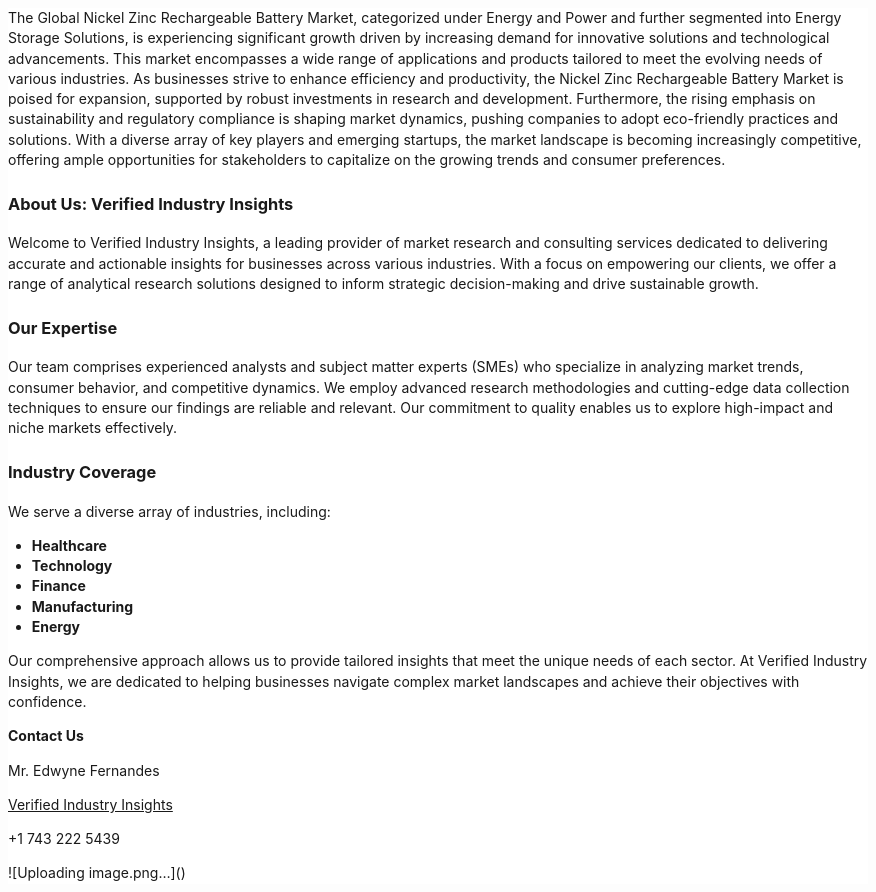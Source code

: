 </h3><p>The Global Nickel Zinc Rechargeable Battery Market, categorized under Energy and Power and further segmented into Energy Storage Solutions, is experiencing significant growth driven by increasing demand for innovative solutions and technological advancements. This market encompasses a wide range of applications and products tailored to meet the evolving needs of various industries. As businesses strive to enhance efficiency and productivity, the Nickel Zinc Rechargeable Battery Market is poised for expansion, supported by robust investments in research and development. Furthermore, the rising emphasis on sustainability and regulatory compliance is shaping market dynamics, pushing companies to adopt eco-friendly practices and solutions. With a diverse array of key players and emerging startups, the market landscape is becoming increasingly competitive, offering ample opportunities for stakeholders to capitalize on the growing trends and consumer preferences.</p><h3>About Us: Verified Industry Insights</h3><p>Welcome to Verified Industry Insights, a leading provider of market research and consulting services dedicated to delivering accurate and actionable insights for businesses across various industries. With a focus on empowering our clients, we offer a range of analytical research solutions designed to inform strategic decision-making and drive sustainable growth.</p><h3>Our Expertise</h3><p>Our team comprises experienced analysts and subject matter experts (SMEs) who specialize in analyzing market trends, consumer behavior, and competitive dynamics. We employ advanced research methodologies and cutting-edge data collection techniques to ensure our findings are reliable and relevant. Our commitment to quality enables us to explore high-impact and niche markets effectively.</p><h3>Industry Coverage</h3><p>We serve a diverse array of industries, including:</p><ul><li><strong>Healthcare</strong></li><li><strong>Technology</strong></li><li><strong>Finance</strong></li><li><strong>Manufacturing</strong></li><li><strong>Energy</strong></li></ul><p>Our comprehensive approach allows us to provide tailored insights that meet the unique needs of each sector. At Verified Industry Insights, we are dedicated to helping businesses navigate complex market landscapes and achieve their objectives with confidence.</p><p><strong>Contact Us</strong></p><p>Mr. Edwyne Fernandes</p><p><a href="https://www.verifiedindustryinsights.com/">Verified Industry Insights</a></p><p>+1 743 222 5439</p>
![Uploading image.png…]()
